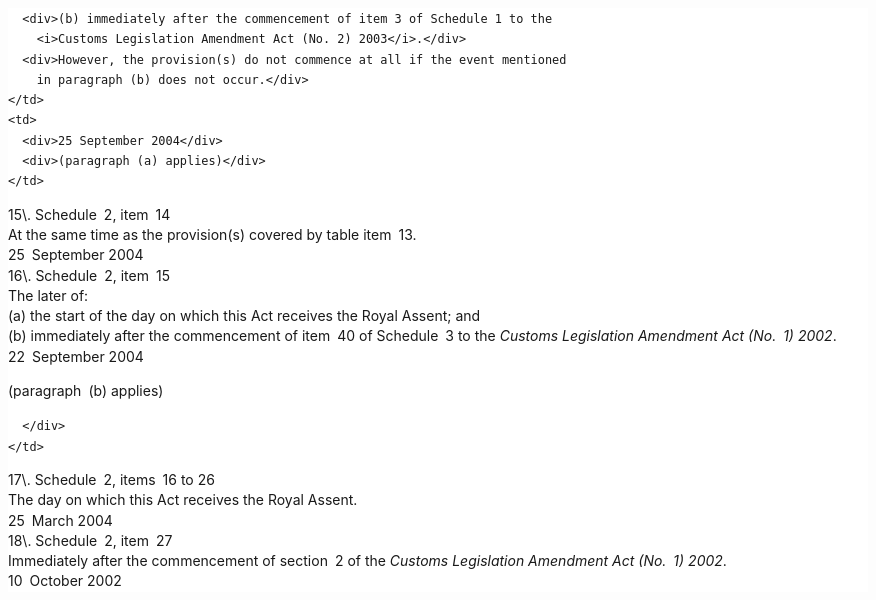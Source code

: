       <div>(b) immediately after the commencement of item 3 of Schedule 1 to the
        <i>Customs Legislation Amendment Act (No. 2) 2003</i>.</div>
      <div>However, the provision(s) do not commence at all if the event mentioned
        in paragraph (b) does not occur.</div>
    </td>
    <td>
      <div>25 September 2004</div>
      <div>(paragraph (a) applies)</div>
    </td>
  </tr>
  <tr>
    <td>
      <div>15\. Schedule 2, item 14</div>
    </td>
    <td>
      <div>At the same time as the provision(s) covered by table item 13.</div>
    </td>
    <td>
      <div>25 September 2004</div>
    </td>
  </tr>
  <tr>
    <td>
      <div>16\. Schedule 2, item 15</div>
    </td>
    <td>
      <div>The later of:</div>
      <div>(a) the start of the day on which this Act receives the Royal Assent;
        and</div>
      <div>(b) immediately after the commencement of item 40 of Schedule 3 to the
        <i>Customs Legislation Amendment Act (No. 1) 2002</i>.</div>
    </td>
    <td>
      <div>22 September 2004

(paragraph (b) applies)

      </div>
    </td>
  </tr>
  <tr>
    <td>
      <div>17\. Schedule 2, items 16 to 26</div>
    </td>
    <td>
      <div>The day on which this Act receives the Royal Assent.</div>
    </td>
    <td>
      <div>25 March 2004</div>
    </td>
  </tr>
  <tr>
    <td>
      <div>18\. Schedule 2, item 27</div>
    </td>
    <td>
      <div>Immediately after the commencement of section 2 of the
        <i>Customs Legislation Amendment Act (No. 1) 2002</i>.</div>
    </td>
    <td>
      <div>10 October 2002</div>
    </td>
  </tr>
  <tr>